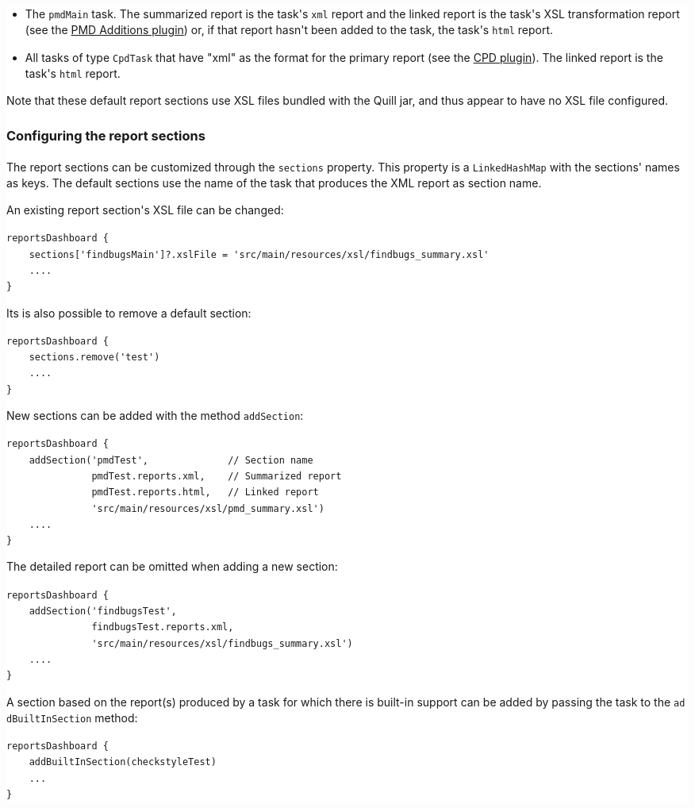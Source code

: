 * The `pmdMain` task. The summarized report is the task's `xml` report and the linked report is the
task's XSL transformation report (see the [PMD Additions plugin](#pmd-additions-plugin)) or, if that
report hasn't been added to the task, the task's `html` report.

* All tasks of type `CpdTask` that have "xml" as the format for the primary report (see the
[CPD plugin](#cpd-plugin)). The linked report is the task's `html` report.

Note that these default report sections use XSL files bundled with the Quill jar, and thus appear to
have no XSL file configured.

### Configuring the report sections

The report sections can be customized through the `sections` property. This property is a
`LinkedHashMap` with the sections' names as keys. The default sections use the name of the task that
produces the XML report as section name.

An existing report section's XSL file can be changed:

    reportsDashboard {
        sections['findbugsMain']?.xslFile = 'src/main/resources/xsl/findbugs_summary.xsl'
        ....
    }

Its is also possible to remove a default section:

    reportsDashboard {
        sections.remove('test')
        ....
    }

New sections can be added with the method `addSection`:

    reportsDashboard {
        addSection('pmdTest',              // Section name
                   pmdTest.reports.xml,    // Summarized report
                   pmdTest.reports.html,   // Linked report
                   'src/main/resources/xsl/pmd_summary.xsl')
        ....
    }

The detailed report can be omitted when adding a new section:

    reportsDashboard {
        addSection('findbugsTest',
                   findbugsTest.reports.xml,
                   'src/main/resources/xsl/findbugs_summary.xsl')
        ....
    }

A section based on the report(s) produced by a task for which there is built-in support can be added
by passing the task to the `addBuiltInSection` method:

    reportsDashboard {
        addBuiltInSection(checkstyleTest)
        ...
    }
